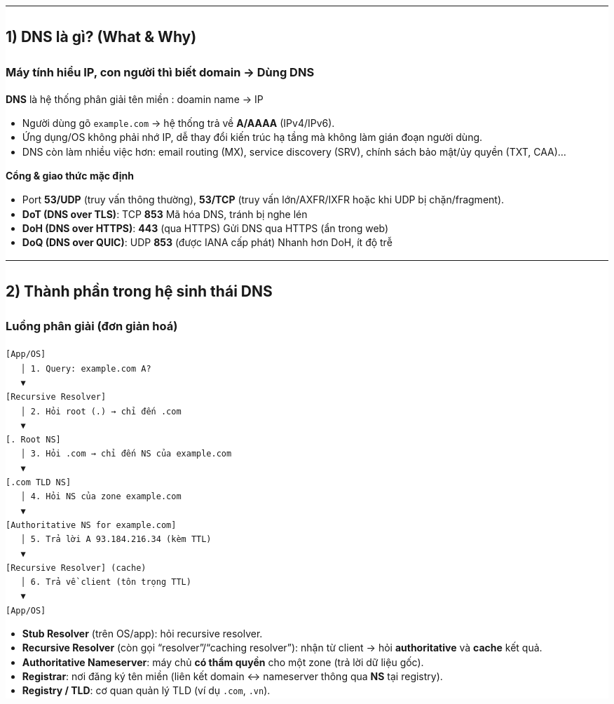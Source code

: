 
---

## 1) DNS là gì? (What & Why)
### Máy tính hiểu IP, con người thì biết domain -> Dùng DNS
**DNS** là hệ thống phân giải tên miền : doamin name -> IP
- Người dùng gõ `example.com` → hệ thống trả về **A/AAAA** (IPv4/IPv6).
- Ứng dụng/OS không phải nhớ IP, dễ thay đổi kiến trúc hạ tầng mà không làm gián đoạn người dùng.
- DNS còn làm nhiều việc hơn: email routing (MX), service discovery (SRV), chính sách bảo mật/ủy quyền (TXT, CAA)…

**Cổng & giao thức mặc định**
- Port **53/UDP** (truy vấn thông thường), **53/TCP** (truy vấn lớn/AXFR/IXFR hoặc khi UDP bị chặn/fragment).
- **DoT (DNS over TLS)**: TCP **853** Mã hóa DNS, tránh bị nghe lén
- **DoH (DNS over HTTPS)**: **443** (qua HTTPS) Gửi DNS qua HTTPS (ẩn trong web)
- **DoQ (DNS over QUIC)**: UDP **853** (được IANA cấp phát) Nhanh hơn DoH, ít độ trễ

---

## 2) Thành phần trong hệ sinh thái DNS
### Luồng phân giải (đơn giản hoá)
```ascii
[App/OS]
   │ 1. Query: example.com A?
   ▼
[Recursive Resolver]
   │ 2. Hỏi root (.) → chỉ đến .com
   ▼
[. Root NS]
   │ 3. Hỏi .com → chỉ đến NS của example.com
   ▼
[.com TLD NS]
   │ 4. Hỏi NS của zone example.com
   ▼
[Authoritative NS for example.com]
   │ 5. Trả lời A 93.184.216.34 (kèm TTL)
   ▼
[Recursive Resolver] (cache)
   │ 6. Trả về client (tôn trọng TTL)
   ▼
[App/OS]
```
- **Stub Resolver** (trên OS/app): hỏi recursive resolver.
- **Recursive Resolver** (còn gọi “resolver”/“caching resolver”): nhận từ client -> hỏi  **authoritative** và **cache** kết quả.
- **Authoritative Nameserver**: máy chủ **có thẩm quyền** cho một zone (trả lời dữ liệu gốc).
- **Registrar**: nơi đăng ký tên miền (liên kết domain ↔ nameserver thông qua **NS** tại registry).
- **Registry / TLD**: cơ quan quản lý TLD (ví dụ `.com`, `.vn`).
